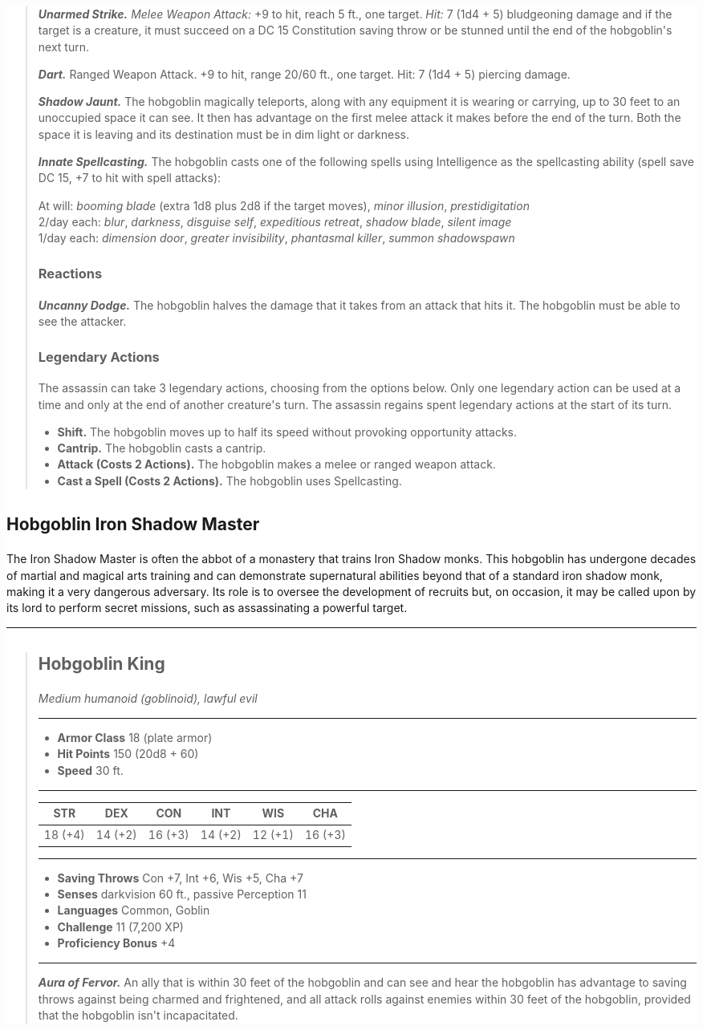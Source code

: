 >***Unarmed Strike.*** *Melee Weapon Attack:* +9 to hit, reach 5 ft., one target. *Hit:* 7 (1d4 + 5) bludgeoning damage and if the target is a creature, it must succeed on a DC 15 Constitution saving throw or be stunned until the end of the hobgoblin's next turn.  
>
>***Dart.*** Ranged Weapon Attack. +9 to hit, range 20/60 ft., one target. Hit: 7 (1d4 + 5) piercing damage.  
>
>***Shadow Jaunt.*** The hobgoblin magically teleports, along with any equipment it is wearing or carrying, up to 30 feet to an unoccupied space it can see. It then has advantage on the first melee attack it makes before the end of the turn. Both the space it is leaving and its destination must be in dim light or darkness.  
>
>***Innate Spellcasting.*** The hobgoblin casts one of the following spells using Intelligence as the spellcasting ability (spell save DC 15, +7 to hit with spell attacks):  
>
>At will: *booming blade* (extra 1d8 plus 2d8 if the target moves), *minor illusion*, *prestidigitation*  
>2/day each: *blur*, *darkness*, *disguise self*, *expeditious retreat*, *shadow blade*, *silent image*  
>1/day each: *dimension door*, *greater invisibility*, *phantasmal killer*, *summon shadowspawn*  
>
>### Reactions
>***Uncanny Dodge.*** The hobgoblin halves the damage that it takes from an attack that hits it. The hobgoblin must be able to see the attacker.  
>
>### Legendary Actions
>The assassin can take 3 legendary actions, choosing from the options below. Only one legendary action can be used at a time and only at the end of another creature's turn. The assassin regains spent legendary actions at the start of its turn.
>
>- **Shift.** The hobgoblin moves up to half its speed without provoking opportunity attacks.
>- **Cantrip.** The hobgoblin casts a cantrip.
>- **Attack (Costs 2 Actions).** The hobgoblin makes a melee or ranged weapon attack.
>- **Cast a Spell (Costs 2 Actions).** The hobgoblin uses Spellcasting.

## Hobgoblin Iron Shadow Master

The Iron Shadow Master is often the abbot of a monastery that trains Iron Shadow monks. This hobgoblin has undergone decades of martial and magical arts training and can demonstrate supernatural abilities beyond that of a standard iron shadow monk, making it a very dangerous adversary. Its role is to oversee the development of recruits but, on occasion, it may be called upon by its lord to perform secret missions, such as assassinating a powerful target.

___
>## Hobgoblin King
>*Medium humanoid (goblinoid), lawful evil*
>___
>- **Armor Class** 18 (plate armor)
>- **Hit Points** 150 (20d8 + 60)
>- **Speed** 30 ft.
>___
>|STR|DEX|CON|INT|WIS|CHA|
>|:---:|:---:|:---:|:---:|:---:|:---:|
>|18 (+4)|14 (+2)|16 (+3)|14 (+2)|12 (+1)|16 (+3)|
>___
>- **Saving Throws** Con +7, Int +6, Wis +5, Cha +7
>- **Senses** darkvision 60 ft., passive Perception 11
>- **Languages** Common, Goblin
>- **Challenge** 11 (7,200 XP)
>- **Proficiency Bonus** +4
>___
>***Aura of Fervor.*** An ally that is within 30 feet of the hobgoblin and can see and hear the hobgoblin has advantage to saving throws against being charmed and frightened, and all attack rolls against enemies within 30 feet of the hobgoblin, provided that the hobgoblin isn't incapacitated.  